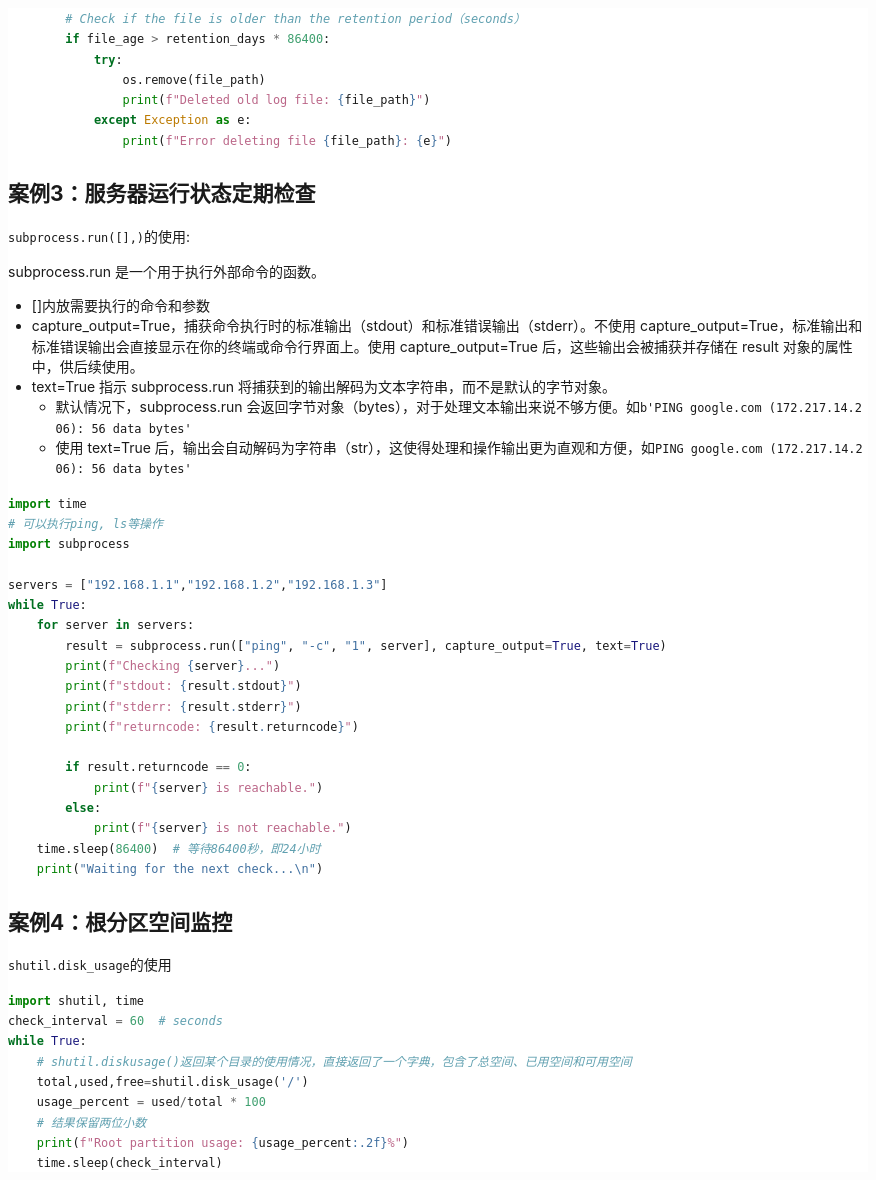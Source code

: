 ~~~python
        # Check if the file is older than the retention period（seconds）
        if file_age > retention_days * 86400:
            try:
                os.remove(file_path)
                print(f"Deleted old log file: {file_path}")
            except Exception as e:
                print(f"Error deleting file {file_path}: {e}")
~~~

## 案例3：服务器运行状态定期检查

`subprocess.run([],)`的使用:

subprocess.run 是一个用于执行外部命令的函数。

- []内放需要执行的命令和参数
- capture_output=True，捕获命令执行时的标准输出（stdout）和标准错误输出（stderr）。不使用 capture_output=True，标准输出和标准错误输出会直接显示在你的终端或命令行界面上。使用 capture_output=True 后，这些输出会被捕获并存储在 result 对象的属性中，供后续使用。
- text=True 指示 subprocess.run 将捕获到的输出解码为文本字符串，而不是默认的字节对象。
  - 默认情况下，subprocess.run 会返回字节对象（bytes），对于处理文本输出来说不够方便。如`b'PING google.com (172.217.14.206): 56 data bytes'`
  - 使用 text=True 后，输出会自动解码为字符串（str），这使得处理和操作输出更为直观和方便，如`PING google.com (172.217.14.206): 56 data bytes'`

~~~python
import time
# 可以执行ping, ls等操作
import subprocess

servers = ["192.168.1.1","192.168.1.2","192.168.1.3"]
while True:
    for server in servers:
        result = subprocess.run(["ping", "-c", "1", server], capture_output=True, text=True)
        print(f"Checking {server}...")
        print(f"stdout: {result.stdout}")
        print(f"stderr: {result.stderr}")
        print(f"returncode: {result.returncode}")

        if result.returncode == 0:
            print(f"{server} is reachable.")
        else:
            print(f"{server} is not reachable.")
    time.sleep(86400)  # 等待86400秒，即24小时
    print("Waiting for the next check...\n")
~~~

## 案例4：根分区空间监控

`shutil.disk_usage`的使用

~~~python
import shutil, time
check_interval = 60  # seconds
while True:
    # shutil.diskusage()返回某个目录的使用情况，直接返回了一个字典，包含了总空间、已用空间和可用空间
    total,used,free=shutil.disk_usage('/')
    usage_percent = used/total * 100
    # 结果保留两位小数
    print(f"Root partition usage: {usage_percent:.2f}%")
    time.sleep(check_interval)
~~~
